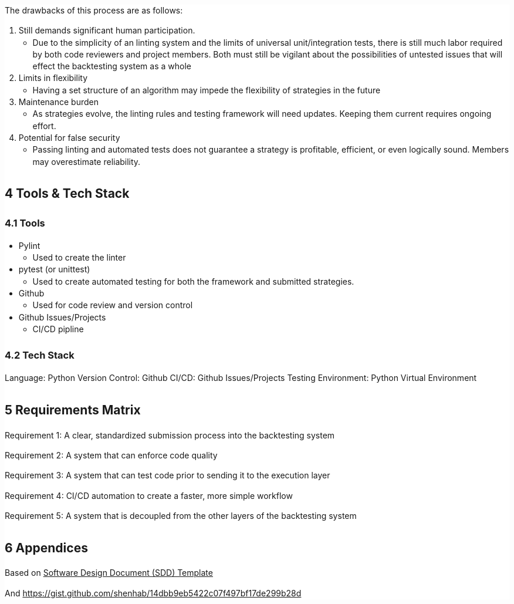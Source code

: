 The drawbacks of this process are as follows:
1. Still demands significant human participation.
   - Due to the simplicity of an linting system and the limits of universal unit/integration tests, there is still much labor required by both code reviewers and project members. Both must still be vigilant about the possibilities of untested issues that will effect the backtesting system as a whole
2. Limits in flexibility
   - Having a set structure of an algorithm may impede the flexibility of strategies in the future
3. Maintenance burden
   - As strategies evolve, the linting rules and testing framework will need updates. Keeping them current requires ongoing effort.
4. Potential for false security
   - Passing linting and automated tests does not guarantee a strategy is profitable, efficient, or even logically sound. Members may overestimate reliability.

## 4 Tools & Tech Stack

### 4.1 Tools
- Pylint
   - Used to create the linter
- pytest (or unittest)
   - Used to create automated testing for both the framework and submitted strategies.
- Github
   - Used for code review and version control
- Github Issues/Projects
   - CI/CD pipline 

### 4.2 Tech Stack
Language: Python
Version Control: Github
CI/CD: Github Issues/Projects
Testing Environment: Python Virtual Environment

## 5 Requirements Matrix
Requirement 1: A clear, standardized submission process into the backtesting system

Requirement 2: A system that can enforce code quality

Requirement 3: A system that can test code prior to sending it to the execution layer

Requirement 4: CI/CD automation to create a faster, more simple workflow

Requirement 5: A system that is decoupled from the other layers of the backtesting system

## 6 Appendices
Based on [Software Design Document (SDD) Template ](https://devlegalsimpli.blob.core.windows.net/pdfseoforms/pdf-20180219t134432z-001/pdf/software-design-document-2.pdf)

And https://gist.github.com/shenhab/14dbb9eb5422c07f497bf17de299b28d

